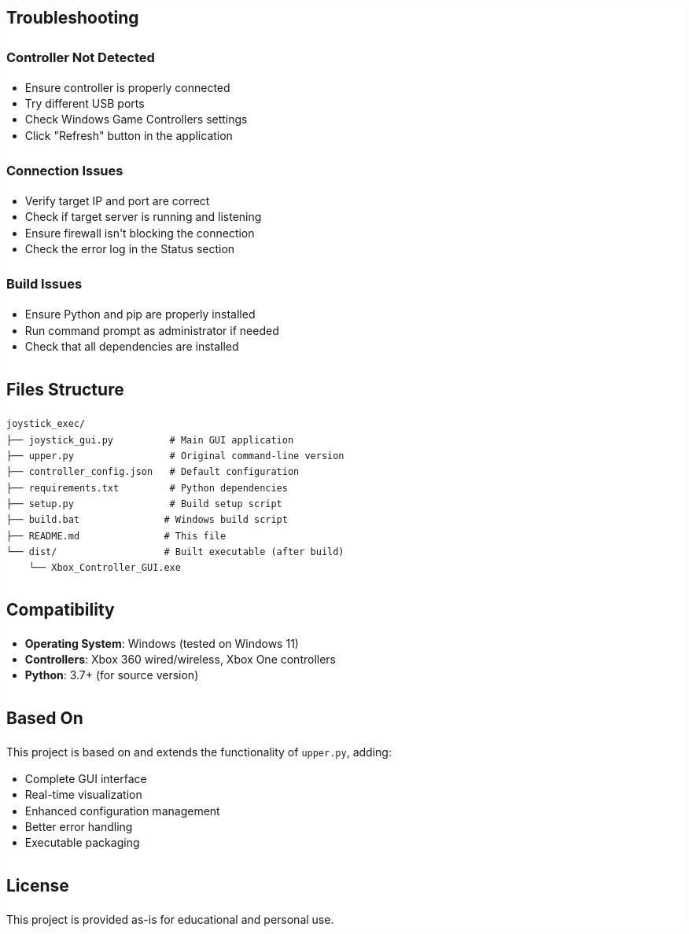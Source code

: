 ## Troubleshooting

### Controller Not Detected
- Ensure controller is properly connected
- Try different USB ports
- Check Windows Game Controllers settings
- Click "Refresh" button in the application

### Connection Issues
- Verify target IP and port are correct
- Check if target server is running and listening
- Ensure firewall isn't blocking the connection
- Check the error log in the Status section

### Build Issues
- Ensure Python and pip are properly installed
- Run command prompt as administrator if needed
- Check that all dependencies are installed

## Files Structure

```
joystick_exec/
├── joystick_gui.py          # Main GUI application
├── upper.py                 # Original command-line version
├── controller_config.json   # Default configuration
├── requirements.txt         # Python dependencies
├── setup.py                 # Build setup script
├── build.bat               # Windows build script
├── README.md               # This file
└── dist/                   # Built executable (after build)
    └── Xbox_Controller_GUI.exe
```

## Compatibility

- **Operating System**: Windows (tested on Windows 11)
- **Controllers**: Xbox 360 wired/wireless, Xbox One controllers
- **Python**: 3.7+ (for source version)

## Based On

This project is based on and extends the functionality of `upper.py`, adding:
- Complete GUI interface
- Real-time visualization
- Enhanced configuration management
- Better error handling
- Executable packaging

## License

This project is provided as-is for educational and personal use.
